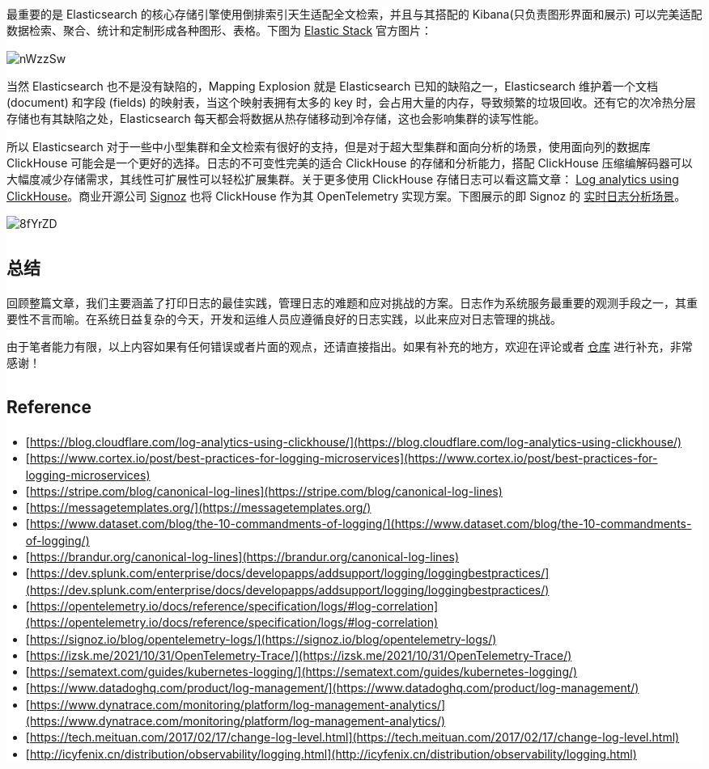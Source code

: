 最重要的是 Elasticsearch 的核心存储引擎使用倒排索引天生适配全文检索，并且与其搭配的 Kibana(只负责图形界面和展示) 可以完美适配数据检索、聚合、统计和定制形成各种图形、表格。下图为 [Elastic Stack](https://www.elastic.co/elastic-stack/) 官方图片：

![nWzzSw](https://storage.guangzhengli.com/images/nWzzSw.jpg)

当然 Elasticsearch 也不是没有缺陷的，Mapping Explosion 就是 Elasticsearch 已知的缺陷之一，Elasticsearch 维护着一个文档 (document) 和字段 (fields) 的映射表，当这个映射表拥有太多的 key 时，会占用大量的内存，导致频繁的垃圾回收。还有它的次冷热分层存储也有其缺陷之处，Elasticsearch 每天都会将数据从热存储移动到冷存储，这也会影响集群的读写性能。

所以 Elasticsearch 对于一些中小型集群和全文检索有很好的支持，但是对于超大型集群和面向分析的场景，使用面向列的数据库 ClickHouse 可能会是一个更好的选择。日志的不可变性完美的适合 ClickHouse 的存储和分析能力，搭配 ClickHouse 压缩编解码器可以大幅度减少存储需求，其线性可扩展性可以轻松扩展集群。关于更多使用 ClickHouse 存储日志可以看这篇文章： [Log analytics using ClickHouse](https://blog.cloudflare.com/log-analytics-using-clickhouse/)。商业开源公司 [Signoz](https://signoz.io/blog/opentelemetry-logs/) 也将 ClickHouse 作为其 OpenTelemetry 实现方案。下图展示的即 Signoz 的 [实时日志分析场景](https://www.splunk.com/en_us/blog/learn/splunk-log-observer.html)。

![8fYrZD](https://storage.guangzhengli.com/images/8fYrZD.jpg)

## 总结

回顾整篇文章，我们主要涵盖了打印日志的最佳实践，管理日志的难题和应对挑战的方案。日志作为系统服务最重要的观测手段之一，其重要性不言而喻。在系统日益复杂的今天，开发和运维人员应遵循良好的日志实践，以此来应对日志管理的挑战。

由于笔者能力有限，以上内容如果有任何错误或者片面的观点，还请直接指出。如果有补充的地方，欢迎在评论或者 [仓库](https://github.com/guangzhengli/guangzhengli.github.io) 进行补充，非常感谢！

## Reference

- [https://blog.cloudflare.com/log-analytics-using-clickhouse/](https://blog.cloudflare.com/log-analytics-using-clickhouse/)
- [https://www.cortex.io/post/best-practices-for-logging-microservices](https://www.cortex.io/post/best-practices-for-logging-microservices)
- [https://stripe.com/blog/canonical-log-lines](https://stripe.com/blog/canonical-log-lines)
- [https://messagetemplates.org/](https://messagetemplates.org/)
- [https://www.dataset.com/blog/the-10-commandments-of-logging/](https://www.dataset.com/blog/the-10-commandments-of-logging/)
- [https://brandur.org/canonical-log-lines](https://brandur.org/canonical-log-lines)
- [https://dev.splunk.com/enterprise/docs/developapps/addsupport/logging/loggingbestpractices/](https://dev.splunk.com/enterprise/docs/developapps/addsupport/logging/loggingbestpractices/)
- [https://opentelemetry.io/docs/reference/specification/logs/#log-correlation](https://opentelemetry.io/docs/reference/specification/logs/#log-correlation)
- [https://signoz.io/blog/opentelemetry-logs/](https://signoz.io/blog/opentelemetry-logs/)
- [https://izsk.me/2021/10/31/OpenTelemetry-Trace/](https://izsk.me/2021/10/31/OpenTelemetry-Trace/)
- [https://sematext.com/guides/kubernetes-logging/](https://sematext.com/guides/kubernetes-logging/)
- [https://www.datadoghq.com/product/log-management/](https://www.datadoghq.com/product/log-management/)
- [https://www.dynatrace.com/monitoring/platform/log-management-analytics/](https://www.dynatrace.com/monitoring/platform/log-management-analytics/)
- [https://tech.meituan.com/2017/02/17/change-log-level.html](https://tech.meituan.com/2017/02/17/change-log-level.html)
- [http://icyfenix.cn/distribution/observability/logging.html](http://icyfenix.cn/distribution/observability/logging.html)
